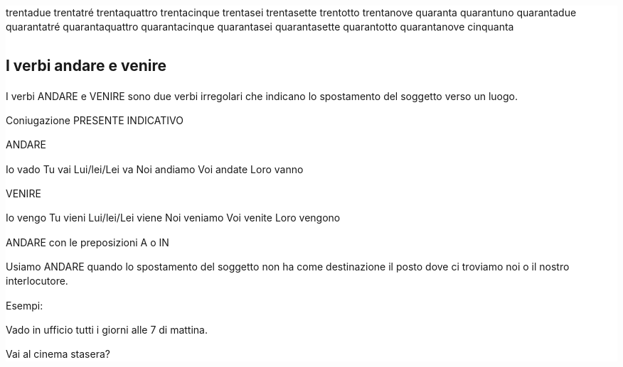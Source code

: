 trentadue
trentatré
trentaquattro
trentacinque
trentasei
trentasette
trentotto
trentanove
quaranta
quarantuno
quarantadue
quarantatré
quarantaquattro
quarantacinque
quarantasei
quarantasette
quarantotto
quarantanove
cinquanta

## I verbi andare e venire

I verbi ANDARE e VENIRE sono due verbi irregolari che indicano lo spostamento del soggetto verso un luogo.

Coniugazione PRESENTE INDICATIVO

ANDARE

Io vado
Tu vai
Lui/lei/Lei va
Noi andiamo
Voi andate
Loro vanno

VENIRE

Io vengo
Tu vieni
Lui/lei/Lei viene
Noi veniamo
Voi venite
Loro vengono

ANDARE con le preposizioni A o IN

Usiamo ANDARE quando lo spostamento del soggetto non ha come destinazione il posto dove ci troviamo noi o il nostro interlocutore.

Esempi:

Vado in ufficio tutti i giorni alle 7 di mattina.

Vai al cinema stasera?

